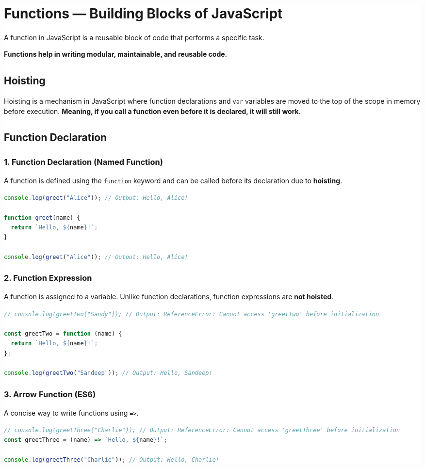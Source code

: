 # Functions — Building Blocks of JavaScript

A function in JavaScript is a reusable block of code that performs a specific task.

**Functions help in writing modular, maintainable, and reusable code.**

## Hoisting

Hoisting is a mechanism in JavaScript where function declarations and `var` variables are moved to the top of the scope in memory before execution.
**Meaning, if you call a function even before it is declared, it will still work**.

## Function Declaration

### 1. Function Declaration (Named Function)

A function is defined using the `function` keyword and can be called before its declaration due to **hoisting**.

```jsx
console.log(greet("Alice")); // Output: Hello, Alice!

function greet(name) {
  return `Hello, ${name}!`;
}

console.log(greet("Alice")); // Output: Hello, Alice!
```

### 2. Function Expression

A function is assigned to a variable. Unlike function declarations, function expressions are **not hoisted**.

```jsx
// console.log(greetTwo("Sandy")); // Output: ReferenceError: Cannot access 'greetTwo' before initialization

const greetTwo = function (name) {
  return `Hello, ${name}!`;
};

console.log(greetTwo("Sandeep")); // Output: Hello, Sandeep!
```

### 3. Arrow Function (ES6)

A concise way to write functions using `=>`.

```jsx
// console.log(greetThree("Charlie")); // Output: ReferenceError: Cannot access 'greetThree' before initialization
const greetThree = (name) => `Hello, ${name}!`;

console.log(greetThree("Charlie")); // Output: Hello, Charlie!
```
